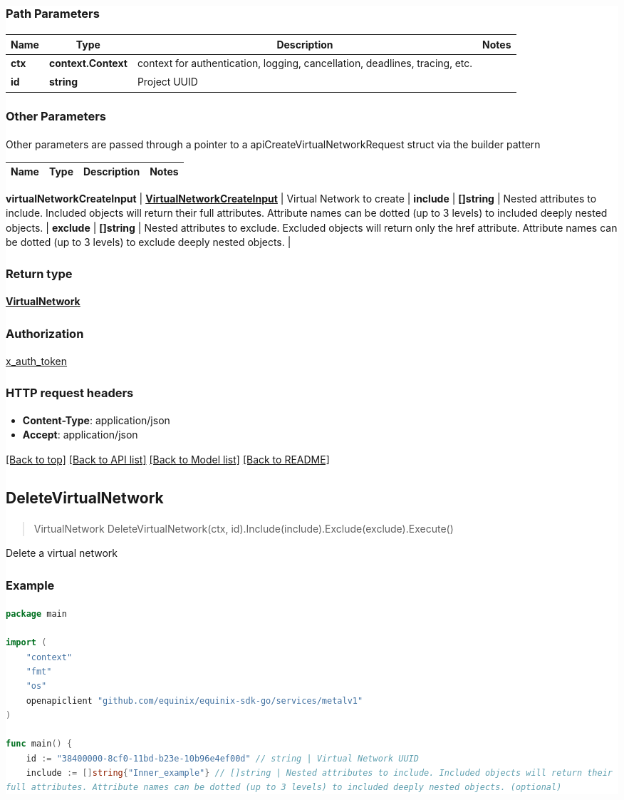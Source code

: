 ### Path Parameters


Name | Type | Description  | Notes
------------- | ------------- | ------------- | -------------
**ctx** | **context.Context** | context for authentication, logging, cancellation, deadlines, tracing, etc.
**id** | **string** | Project UUID | 

### Other Parameters

Other parameters are passed through a pointer to a apiCreateVirtualNetworkRequest struct via the builder pattern


Name | Type | Description  | Notes
------------- | ------------- | ------------- | -------------

 **virtualNetworkCreateInput** | [**VirtualNetworkCreateInput**](VirtualNetworkCreateInput.md) | Virtual Network to create | 
 **include** | **[]string** | Nested attributes to include. Included objects will return their full attributes. Attribute names can be dotted (up to 3 levels) to included deeply nested objects. | 
 **exclude** | **[]string** | Nested attributes to exclude. Excluded objects will return only the href attribute. Attribute names can be dotted (up to 3 levels) to exclude deeply nested objects. | 

### Return type

[**VirtualNetwork**](VirtualNetwork.md)

### Authorization

[x_auth_token](../README.md#x_auth_token)

### HTTP request headers

- **Content-Type**: application/json
- **Accept**: application/json

[[Back to top]](#) [[Back to API list]](../README.md#documentation-for-api-endpoints)
[[Back to Model list]](../README.md#documentation-for-models)
[[Back to README]](../README.md)


## DeleteVirtualNetwork

> VirtualNetwork DeleteVirtualNetwork(ctx, id).Include(include).Exclude(exclude).Execute()

Delete a virtual network



### Example

```go
package main

import (
    "context"
    "fmt"
    "os"
    openapiclient "github.com/equinix/equinix-sdk-go/services/metalv1"
)

func main() {
    id := "38400000-8cf0-11bd-b23e-10b96e4ef00d" // string | Virtual Network UUID
    include := []string{"Inner_example"} // []string | Nested attributes to include. Included objects will return their full attributes. Attribute names can be dotted (up to 3 levels) to included deeply nested objects. (optional)
```